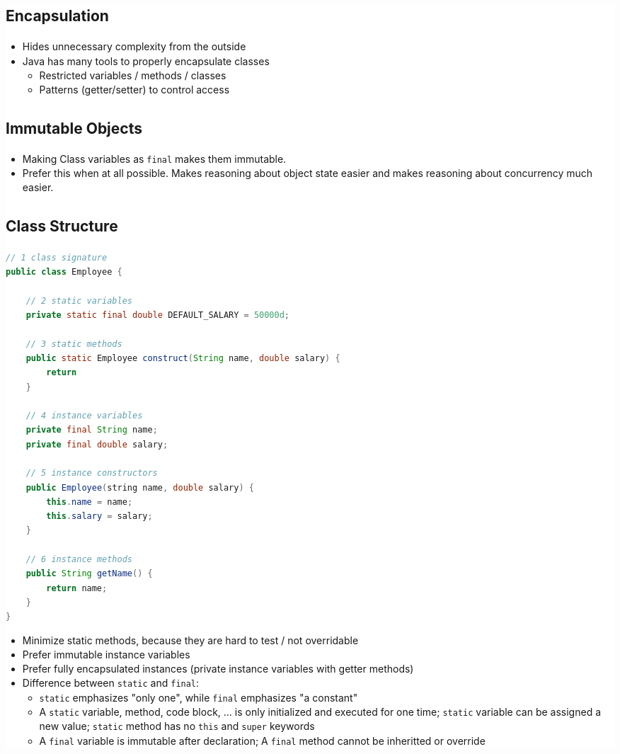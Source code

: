 
## Encapsulation


- Hides unnecessary complexity from the outside
- Java has many tools to properly encapsulate classes
   - Restricted variables / methods / classes
   - Patterns (getter/setter) to control access



## Immutable Objects


- Making Class variables as `final` makes them immutable.
- Prefer this when at all possible. Makes reasoning about object state easier and makes reasoning about concurrency much easier.



## Class Structure


```java
// 1 class signature
public class Employee {
    
    // 2 static variables
    private static final double DEFAULT_SALARY = 50000d;

    // 3 static methods
    public static Employee construct(String name, double salary) {
        return 
    }

    // 4 instance variables
    private final String name;
    private final double salary;

    // 5 instance constructors
    public Employee(string name, double salary) {
        this.name = name;
        this.salary = salary;
    }

    // 6 instance methods
    public String getName() {
        return name;
    }
}
```


- Minimize static methods, because they are hard to test / not overridable
- Prefer immutable instance variables
- Prefer fully encapsulated instances (private instance variables with getter methods)
- Difference between `static` and `final`:
   - `static` emphasizes "only one", while `final` emphasizes "a constant"
   - A `static` variable, method, code block, ... is only initialized and executed for one time; `static` variable can be assigned a new value; `static` method has no `this` and `super` keywords
   - A `final` variable is immutable after declaration; A `final` method cannot be inheritted or override
